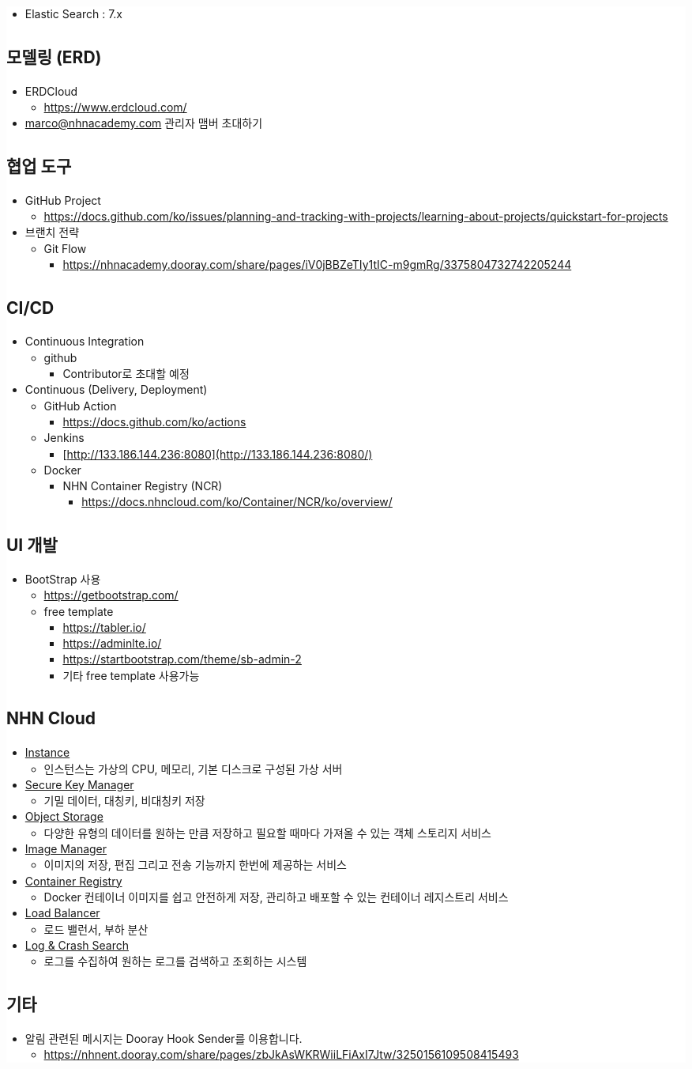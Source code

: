 - Elastic Search : 7.x

## 모델링 (ERD)

- ERDCloud
    - https://www.erdcloud.com/
- [marco@nhnacademy.com](mailto:marco@nhnacademy.com) 관리자 맴버 초대하기

## 협업 도구

- GitHub Project
    - https://docs.github.com/ko/issues/planning-and-tracking-with-projects/learning-about-projects/quickstart-for-projects
- 브랜치 전략
    - Git Flow
        - https://nhnacademy.dooray.com/share/pages/iV0jBBZeTIy1tIC-m9gmRg/3375804732742205244

## CI/CD

- Continuous Integration
    - github
        - Contributor로 초대할 예정
- Continuous (Delivery, Deployment)
    - GitHub Action
        - https://docs.github.com/ko/actions
    - Jenkins
        - [http://133.186.144.236:8080](http://133.186.144.236:8080/)
    - Docker
        - NHN Container Registry (NCR)
            - https://docs.nhncloud.com/ko/Container/NCR/ko/overview/

## UI 개발

- BootStrap 사용
    - https://getbootstrap.com/
    - free template
        - https://tabler.io/
        - https://adminlte.io/
        - https://startbootstrap.com/theme/sb-admin-2
        - 기타 free template 사용가능

## NHN Cloud

- [Instance](https://docs.nhncloud.com/ko/Compute/Instance/ko/overview/)
    - 인스턴스는 가상의 CPU, 메모리, 기본 디스크로 구성된 가상 서버
- [Secure Key Manager](https://docs.nhncloud.com/ko/Security/Secure%20Key%20Manager/ko/overview/)
    - 기밀 데이터, 대칭키, 비대칭키 저장
- [Object Storage](https://docs.nhncloud.com/ko/Storage/Object%20Storage/ko/Overview/)
    - 다양한 유형의 데이터를 원하는 만큼 저장하고 필요할 때마다 가져올 수 있는 객체 스토리지 서비스
- [Image Manager](https://docs.nhncloud.com/ko/Contents%20Delivery/Image%20Manager/ko/Overview/)
    - 이미지의 저장, 편집 그리고 전송 기능까지 한번에 제공하는 서비스
- [Container Registry](https://docs.nhncloud.com/ko/Container/NCR/ko/overview/)
    - Docker 컨테이너 이미지를 쉽고 안전하게 저장, 관리하고 배포할 수 있는 컨테이너 레지스트리 서비스
- [Load Balancer](https://docs.nhncloud.com/ko/Network/Load%20Balancer/ko/overview/)
    - 로드 밸런서, 부하 분산
- [Log & Crash Search](https://docs.nhncloud.com/ko/Data%20&%20Analytics/Log%20&%20Crash%20Search/ko/Overview/)
    - 로그를 수집하여 원하는 로그를 검색하고 조회하는 시스템

## 기타

- 알림 관련된 메시지는 Dooray Hook Sender를 이용합니다.
    - https://nhnent.dooray.com/share/pages/zbJkAsWKRWiiLFiAxI7Jtw/3250156109508415493
